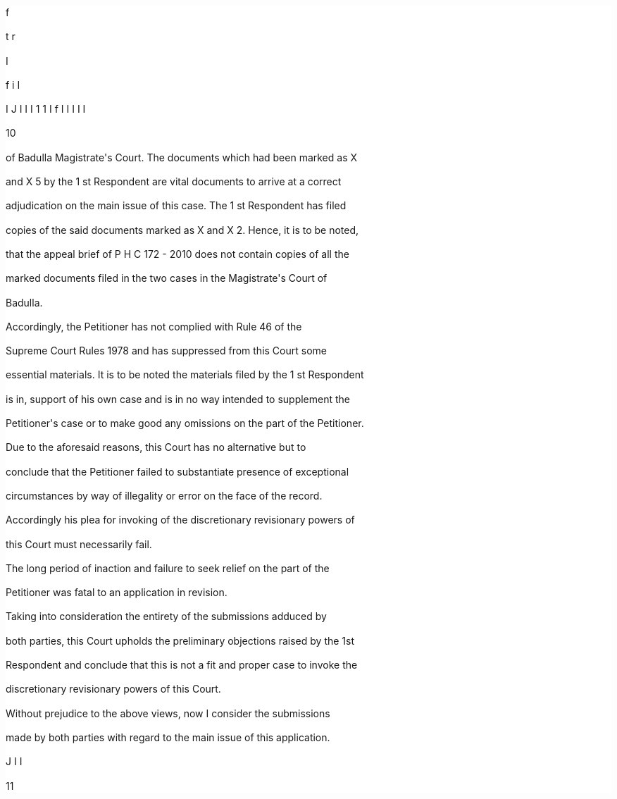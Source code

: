f

t r

I

f i I

I J I I I 1 1 I f I I I I I

10

of Badulla Magistrate's Court. The documents which had been marked as X

and X 5 by the 1 st Respondent are vital documents to arrive at a correct

adjudication on the main issue of this case. The 1 st Respondent has filed

copies of the said documents marked as X and X 2. Hence, it is to be noted,

that the appeal brief of P H C 172 - 2010 does not contain copies of all the

marked documents filed in the two cases in the Magistrate's Court of

Badulla.

Accordingly, the Petitioner has not complied with Rule 46 of the

Supreme Court Rules 1978 and has suppressed from this Court some

essential materials. It is to be noted the materials filed by the 1 st Respondent

is in, support of his own case and is in no way intended to supplement the

Petitioner's case or to make good any omissions on the part of the Petitioner.

Due to the aforesaid reasons, this Court has no alternative but to

conclude that the Petitioner failed to substantiate presence of exceptional

circumstances by way of illegality or error on the face of the record.

Accordingly his plea for invoking of the discretionary revisionary powers of

this Court must necessarily fail.

The long period of inaction and failure to seek relief on the part of the

Petitioner was fatal to an application in revision.

Taking into consideration the entirety of the submissions adduced by

both parties, this Court upholds the preliminary objections raised by the 1st

Respondent and conclude that this is not a fit and proper case to invoke the

discretionary revisionary powers of this Court.

Without prejudice to the above views, now I consider the submissions

made by both parties with regard to the main issue of this application.

J I I

11
